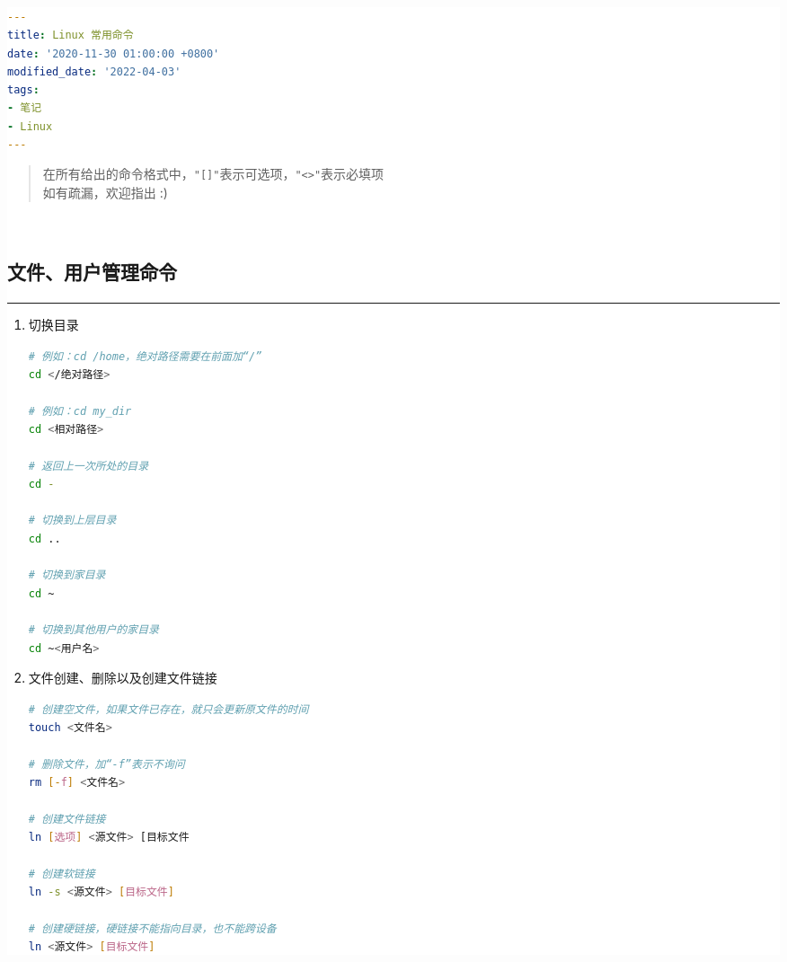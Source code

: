 ```yaml
---
title: Linux 常用命令
date: '2020-11-30 01:00:00 +0800'
modified_date: '2022-04-03'
tags:
- 笔记
- Linux
---
```


> 在所有给出的命令格式中，`"[]"`表示可选项，`"<>"`表示必填项  
> 如有疏漏，欢迎指出 :)  

<br>

## 文件、用户管理命令
___

1. 切换目录  

   ```bash
   # 例如：cd /home，绝对路径需要在前面加“/”
   cd </绝对路径>
   
   # 例如：cd my_dir
   cd <相对路径>
 
   # 返回上一次所处的目录
   cd -
 
   # 切换到上层目录
   cd ..
 
   # 切换到家目录
   cd ~
 
   # 切换到其他用户的家目录
   cd ~<用户名>
   ```

2. 文件创建、删除以及创建文件链接  

   ```bash
   # 创建空文件，如果文件已存在，就只会更新原文件的时间
   touch <文件名>
 
   # 删除文件，加“-f”表示不询问
   rm [-f] <文件名>
 
   # 创建文件链接
   ln [选项] <源文件> [目标文件
 
   # 创建软链接
   ln -s <源文件> [目标文件]
 
   # 创建硬链接，硬链接不能指向目录，也不能跨设备
   ln <源文件> [目标文件]
   ```
